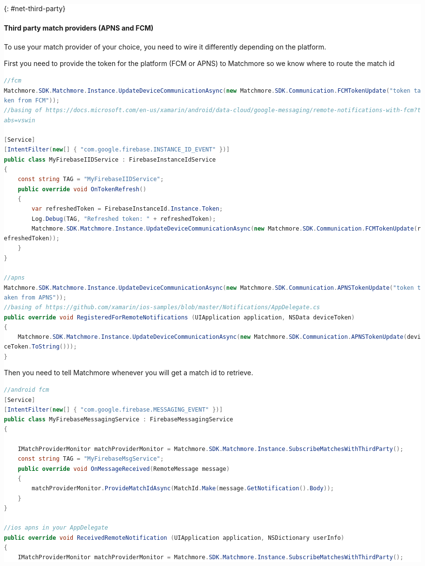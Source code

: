 {: #net-third-party}
#### Third party match providers (APNS and FCM)

To use your match provider of your choice, you need to wire it differently depending on the platform.

First you need to provide the token for the platform (FCM or APNS) to Matchmore so we know where to route the match id

```csharp
//fcm
Matchmore.SDK.Matchmore.Instance.UpdateDeviceCommunicationAsync(new Matchmore.SDK.Communication.FCMTokenUpdate("token taken from FCM"));
//basing of https://docs.microsoft.com/en-us/xamarin/android/data-cloud/google-messaging/remote-notifications-with-fcm?tabs=vswin

[Service]
[IntentFilter(new[] { "com.google.firebase.INSTANCE_ID_EVENT" })]
public class MyFirebaseIIDService : FirebaseInstanceIdService
{
    const string TAG = "MyFirebaseIIDService";
    public override void OnTokenRefresh()
    {
        var refreshedToken = FirebaseInstanceId.Instance.Token;
        Log.Debug(TAG, "Refreshed token: " + refreshedToken);
        Matchmore.SDK.Matchmore.Instance.UpdateDeviceCommunicationAsync(new Matchmore.SDK.Communication.FCMTokenUpdate(refreshedToken));
    }
}

//apns
Matchmore.SDK.Matchmore.Instance.UpdateDeviceCommunicationAsync(new Matchmore.SDK.Communication.APNSTokenUpdate("token taken from APNS"));
//basing of https://github.com/xamarin/ios-samples/blob/master/Notifications/AppDelegate.cs
public override void RegisteredForRemoteNotifications (UIApplication application, NSData deviceToken)
{
	Matchmore.SDK.Matchmore.Instance.UpdateDeviceCommunicationAsync(new Matchmore.SDK.Communication.APNSTokenUpdate(deviceToken.ToString()));
}

```

Then you need to tell Matchmore whenever you will get a match id to retrieve.

```csharp
//android fcm
[Service]
[IntentFilter(new[] { "com.google.firebase.MESSAGING_EVENT" })]
public class MyFirebaseMessagingService : FirebaseMessagingService
{

    IMatchProviderMonitor matchProviderMonitor = Matchmore.SDK.Matchmore.Instance.SubscribeMatchesWithThirdParty();
    const string TAG = "MyFirebaseMsgService";
    public override void OnMessageReceived(RemoteMessage message)
    {
        matchProviderMonitor.ProvideMatchIdAsync(MatchId.Make(message.GetNotification().Body));
    }
}

//ios apns in your AppDelegate
public override void ReceivedRemoteNotification (UIApplication application, NSDictionary userInfo)
{
    IMatchProviderMonitor matchProviderMonitor = Matchmore.SDK.Matchmore.Instance.SubscribeMatchesWithThirdParty();
```